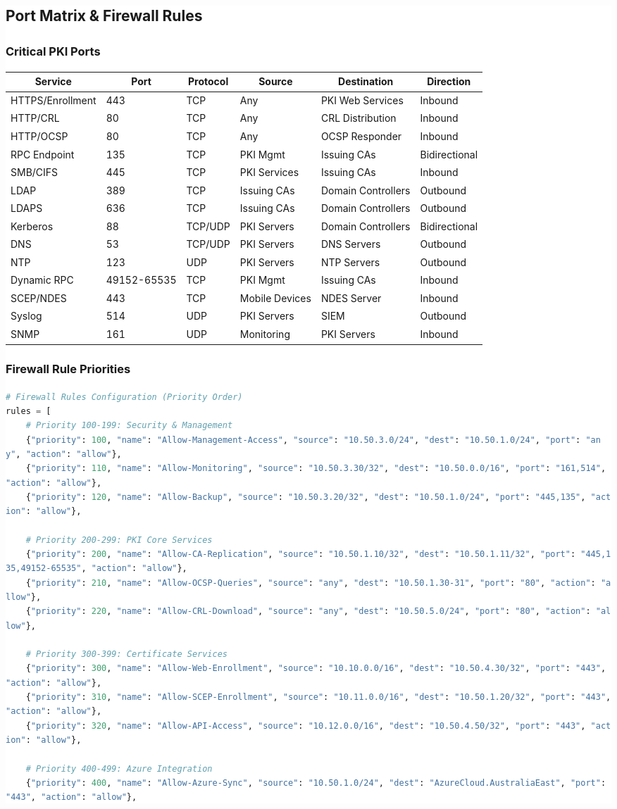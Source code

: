 ## Port Matrix & Firewall Rules

### Critical PKI Ports

| Service | Port | Protocol | Source | Destination | Direction |
|---------|------|----------|--------|-------------|-----------|
| HTTPS/Enrollment | 443 | TCP | Any | PKI Web Services | Inbound |
| HTTP/CRL | 80 | TCP | Any | CRL Distribution | Inbound |
| HTTP/OCSP | 80 | TCP | Any | OCSP Responder | Inbound |
| RPC Endpoint | 135 | TCP | PKI Mgmt | Issuing CAs | Bidirectional |
| SMB/CIFS | 445 | TCP | PKI Services | Issuing CAs | Inbound |
| LDAP | 389 | TCP | Issuing CAs | Domain Controllers | Outbound |
| LDAPS | 636 | TCP | Issuing CAs | Domain Controllers | Outbound |
| Kerberos | 88 | TCP/UDP | PKI Servers | Domain Controllers | Bidirectional |
| DNS | 53 | TCP/UDP | PKI Servers | DNS Servers | Outbound |
| NTP | 123 | UDP | PKI Servers | NTP Servers | Outbound |
| Dynamic RPC | 49152-65535 | TCP | PKI Mgmt | Issuing CAs | Inbound |
| SCEP/NDES | 443 | TCP | Mobile Devices | NDES Server | Inbound |
| Syslog | 514 | UDP | PKI Servers | SIEM | Outbound |
| SNMP | 161 | UDP | Monitoring | PKI Servers | Inbound |

### Firewall Rule Priorities

```python
# Firewall Rules Configuration (Priority Order)
rules = [
    # Priority 100-199: Security & Management
    {"priority": 100, "name": "Allow-Management-Access", "source": "10.50.3.0/24", "dest": "10.50.1.0/24", "port": "any", "action": "allow"},
    {"priority": 110, "name": "Allow-Monitoring", "source": "10.50.3.30/32", "dest": "10.50.0.0/16", "port": "161,514", "action": "allow"},
    {"priority": 120, "name": "Allow-Backup", "source": "10.50.3.20/32", "dest": "10.50.1.0/24", "port": "445,135", "action": "allow"},

    # Priority 200-299: PKI Core Services
    {"priority": 200, "name": "Allow-CA-Replication", "source": "10.50.1.10/32", "dest": "10.50.1.11/32", "port": "445,135,49152-65535", "action": "allow"},
    {"priority": 210, "name": "Allow-OCSP-Queries", "source": "any", "dest": "10.50.1.30-31", "port": "80", "action": "allow"},
    {"priority": 220, "name": "Allow-CRL-Download", "source": "any", "dest": "10.50.5.0/24", "port": "80", "action": "allow"},

    # Priority 300-399: Certificate Services
    {"priority": 300, "name": "Allow-Web-Enrollment", "source": "10.10.0.0/16", "dest": "10.50.4.30/32", "port": "443", "action": "allow"},
    {"priority": 310, "name": "Allow-SCEP-Enrollment", "source": "10.11.0.0/16", "dest": "10.50.1.20/32", "port": "443", "action": "allow"},
    {"priority": 320, "name": "Allow-API-Access", "source": "10.12.0.0/16", "dest": "10.50.4.50/32", "port": "443", "action": "allow"},

    # Priority 400-499: Azure Integration
    {"priority": 400, "name": "Allow-Azure-Sync", "source": "10.50.1.0/24", "dest": "AzureCloud.AustraliaEast", "port": "443", "action": "allow"},
```